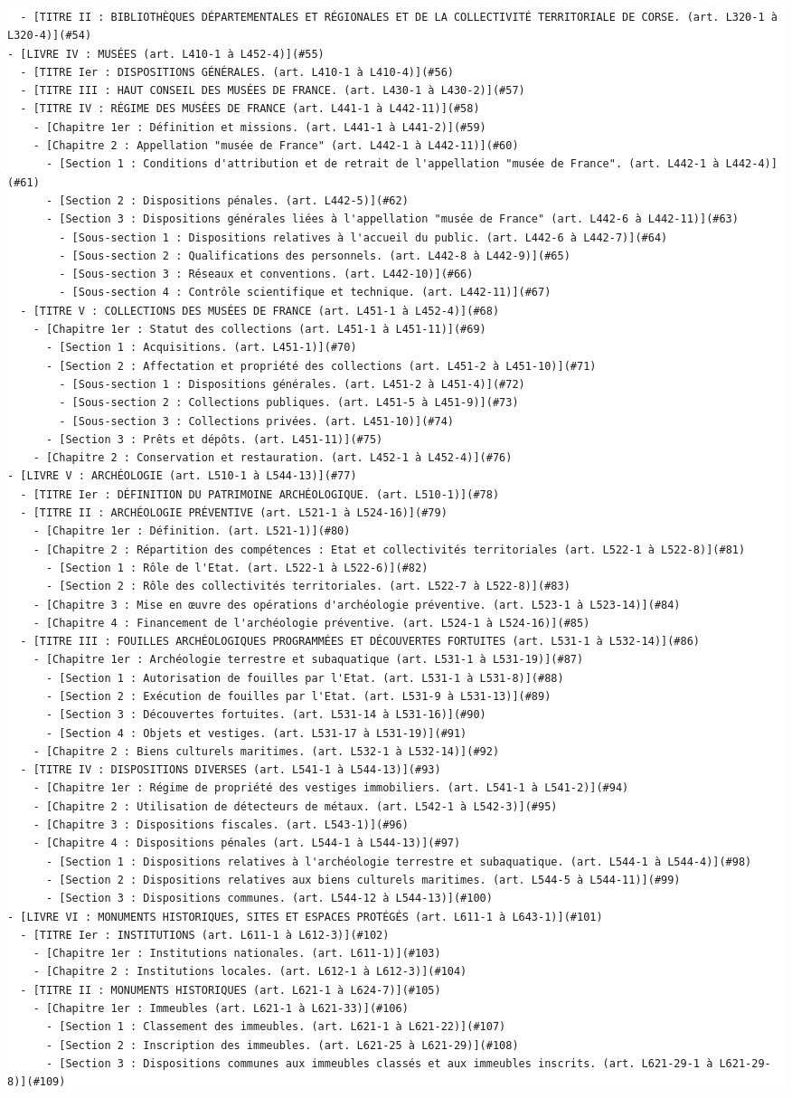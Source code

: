       - [TITRE II : BIBLIOTHÈQUES DÉPARTEMENTALES ET RÉGIONALES ET DE LA COLLECTIVITÉ TERRITORIALE DE CORSE. (art. L320-1 à L320-4)](#54)
    - [LIVRE IV : MUSÉES (art. L410-1 à L452-4)](#55)
      - [TITRE Ier : DISPOSITIONS GÉNÉRALES. (art. L410-1 à L410-4)](#56)
      - [TITRE III : HAUT CONSEIL DES MUSÉES DE FRANCE. (art. L430-1 à L430-2)](#57)
      - [TITRE IV : RÉGIME DES MUSÉES DE FRANCE (art. L441-1 à L442-11)](#58)
        - [Chapitre 1er : Définition et missions. (art. L441-1 à L441-2)](#59)
        - [Chapitre 2 : Appellation "musée de France" (art. L442-1 à L442-11)](#60)
          - [Section 1 : Conditions d'attribution et de retrait de l'appellation "musée de France". (art. L442-1 à L442-4)](#61)
          - [Section 2 : Dispositions pénales. (art. L442-5)](#62)
          - [Section 3 : Dispositions générales liées à l'appellation "musée de France" (art. L442-6 à L442-11)](#63)
            - [Sous-section 1 : Dispositions relatives à l'accueil du public. (art. L442-6 à L442-7)](#64)
            - [Sous-section 2 : Qualifications des personnels. (art. L442-8 à L442-9)](#65)
            - [Sous-section 3 : Réseaux et conventions. (art. L442-10)](#66)
            - [Sous-section 4 : Contrôle scientifique et technique. (art. L442-11)](#67)
      - [TITRE V : COLLECTIONS DES MUSÉES DE FRANCE (art. L451-1 à L452-4)](#68)
        - [Chapitre 1er : Statut des collections (art. L451-1 à L451-11)](#69)
          - [Section 1 : Acquisitions. (art. L451-1)](#70)
          - [Section 2 : Affectation et propriété des collections (art. L451-2 à L451-10)](#71)
            - [Sous-section 1 : Dispositions générales. (art. L451-2 à L451-4)](#72)
            - [Sous-section 2 : Collections publiques. (art. L451-5 à L451-9)](#73)
            - [Sous-section 3 : Collections privées. (art. L451-10)](#74)
          - [Section 3 : Prêts et dépôts. (art. L451-11)](#75)
        - [Chapitre 2 : Conservation et restauration. (art. L452-1 à L452-4)](#76)
    - [LIVRE V : ARCHÉOLOGIE (art. L510-1 à L544-13)](#77)
      - [TITRE Ier : DÉFINITION DU PATRIMOINE ARCHÉOLOGIQUE. (art. L510-1)](#78)
      - [TITRE II : ARCHÉOLOGIE PRÉVENTIVE (art. L521-1 à L524-16)](#79)
        - [Chapitre 1er : Définition. (art. L521-1)](#80)
        - [Chapitre 2 : Répartition des compétences : Etat et collectivités territoriales (art. L522-1 à L522-8)](#81)
          - [Section 1 : Rôle de l'Etat. (art. L522-1 à L522-6)](#82)
          - [Section 2 : Rôle des collectivités territoriales. (art. L522-7 à L522-8)](#83)
        - [Chapitre 3 : Mise en œuvre des opérations d'archéologie préventive. (art. L523-1 à L523-14)](#84)
        - [Chapitre 4 : Financement de l'archéologie préventive. (art. L524-1 à L524-16)](#85)
      - [TITRE III : FOUILLES ARCHÉOLOGIQUES PROGRAMMÉES ET DÉCOUVERTES FORTUITES (art. L531-1 à L532-14)](#86)
        - [Chapitre 1er : Archéologie terrestre et subaquatique (art. L531-1 à L531-19)](#87)
          - [Section 1 : Autorisation de fouilles par l'Etat. (art. L531-1 à L531-8)](#88)
          - [Section 2 : Exécution de fouilles par l'Etat. (art. L531-9 à L531-13)](#89)
          - [Section 3 : Découvertes fortuites. (art. L531-14 à L531-16)](#90)
          - [Section 4 : Objets et vestiges. (art. L531-17 à L531-19)](#91)
        - [Chapitre 2 : Biens culturels maritimes. (art. L532-1 à L532-14)](#92)
      - [TITRE IV : DISPOSITIONS DIVERSES (art. L541-1 à L544-13)](#93)
        - [Chapitre 1er : Régime de propriété des vestiges immobiliers. (art. L541-1 à L541-2)](#94)
        - [Chapitre 2 : Utilisation de détecteurs de métaux. (art. L542-1 à L542-3)](#95)
        - [Chapitre 3 : Dispositions fiscales. (art. L543-1)](#96)
        - [Chapitre 4 : Dispositions pénales (art. L544-1 à L544-13)](#97)
          - [Section 1 : Dispositions relatives à l'archéologie terrestre et subaquatique. (art. L544-1 à L544-4)](#98)
          - [Section 2 : Dispositions relatives aux biens culturels maritimes. (art. L544-5 à L544-11)](#99)
          - [Section 3 : Dispositions communes. (art. L544-12 à L544-13)](#100)
    - [LIVRE VI : MONUMENTS HISTORIQUES, SITES ET ESPACES PROTÉGÉS (art. L611-1 à L643-1)](#101)
      - [TITRE Ier : INSTITUTIONS (art. L611-1 à L612-3)](#102)
        - [Chapitre 1er : Institutions nationales. (art. L611-1)](#103)
        - [Chapitre 2 : Institutions locales. (art. L612-1 à L612-3)](#104)
      - [TITRE II : MONUMENTS HISTORIQUES (art. L621-1 à L624-7)](#105)
        - [Chapitre 1er : Immeubles (art. L621-1 à L621-33)](#106)
          - [Section 1 : Classement des immeubles. (art. L621-1 à L621-22)](#107)
          - [Section 2 : Inscription des immeubles. (art. L621-25 à L621-29)](#108)
          - [Section 3 : Dispositions communes aux immeubles classés et aux immeubles inscrits. (art. L621-29-1 à L621-29-8)](#109)